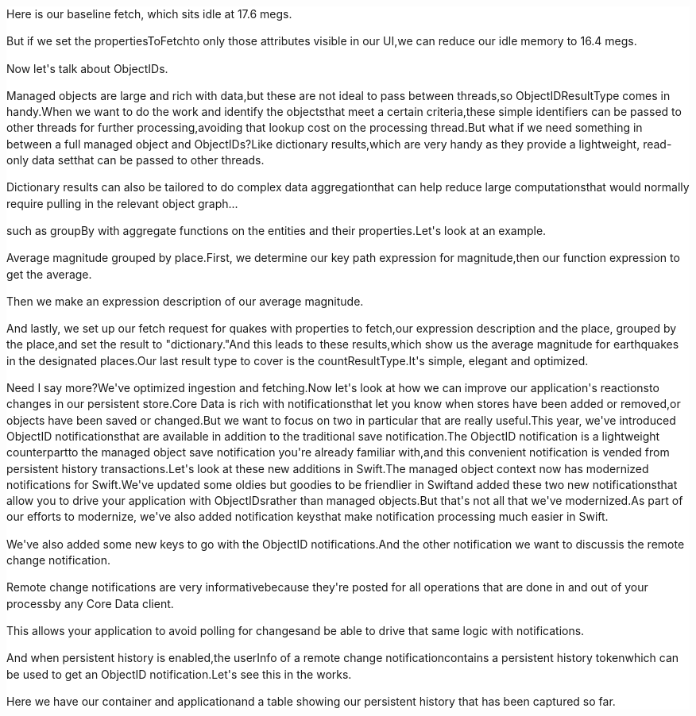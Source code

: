 Here is our baseline fetch, which sits idle at 17.6 megs.

But if we set the propertiesToFetchto only those attributes visible in our UI,we can reduce our idle memory to 16.4 megs.

Now let's talk about ObjectIDs.

Managed objects are large and rich with data,but these are not ideal to pass between threads,so ObjectIDResultType comes in handy.When we want to do the work and identify the objectsthat meet a certain criteria,these simple identifiers can be passed to other threads for further processing,avoiding that lookup cost on the processing thread.But what if we need something in between a full managed object and ObjectIDs?Like dictionary results,which are very handy as they provide a lightweight, read-only data setthat can be passed to other threads.

Dictionary results can also be tailored to do complex data aggregationthat can help reduce large computationsthat would normally require pulling in the relevant object graph...

such as groupBy with aggregate functions on the entities and their properties.Let's look at an example.

Average magnitude grouped by place.First, we determine our key path expression for magnitude,then our function expression to get the average.

Then we make an expression description of our average magnitude.

And lastly, we set up our fetch request for quakes with properties to fetch,our expression description and the place, grouped by the place,and set the result to "dictionary."And this leads to these results,which show us the average magnitude for earthquakes in the designated places.Our last result type to cover is the countResultType.It's simple, elegant and optimized.

Need I say more?We've optimized ingestion and fetching.Now let's look at how we can improve our application's reactionsto changes in our persistent store.Core Data is rich with notificationsthat let you know when stores have been added or removed,or objects have been saved or changed.But we want to focus on two in particular that are really useful.This year, we've introduced ObjectID notificationsthat are available in addition to the traditional save notification.The ObjectID notification is a lightweight counterpartto the managed object save notification you're already familiar with,and this convenient notification is vended from persistent history transactions.Let's look at these new additions in Swift.The managed object context now has modernized notifications for Swift.We've updated some oldies but goodies to be friendlier in Swiftand added these two new notificationsthat allow you to drive your application with ObjectIDsrather than managed objects.But that's not all that we've modernized.As part of our efforts to modernize, we've also added notification keysthat make notification processing much easier in Swift.

We've also added some new keys to go with the ObjectID notifications.And the other notification we want to discussis the remote change notification.

Remote change notifications are very informativebecause they're posted for all operations that are done in and out of your processby any Core Data client.

This allows your application to avoid polling for changesand be able to drive that same logic with notifications.

And when persistent history is enabled,the userInfo of a remote change notificationcontains a persistent history tokenwhich can be used to get an ObjectID notification.Let's see this in the works.

Here we have our container and applicationand a table showing our persistent history that has been captured so far.
